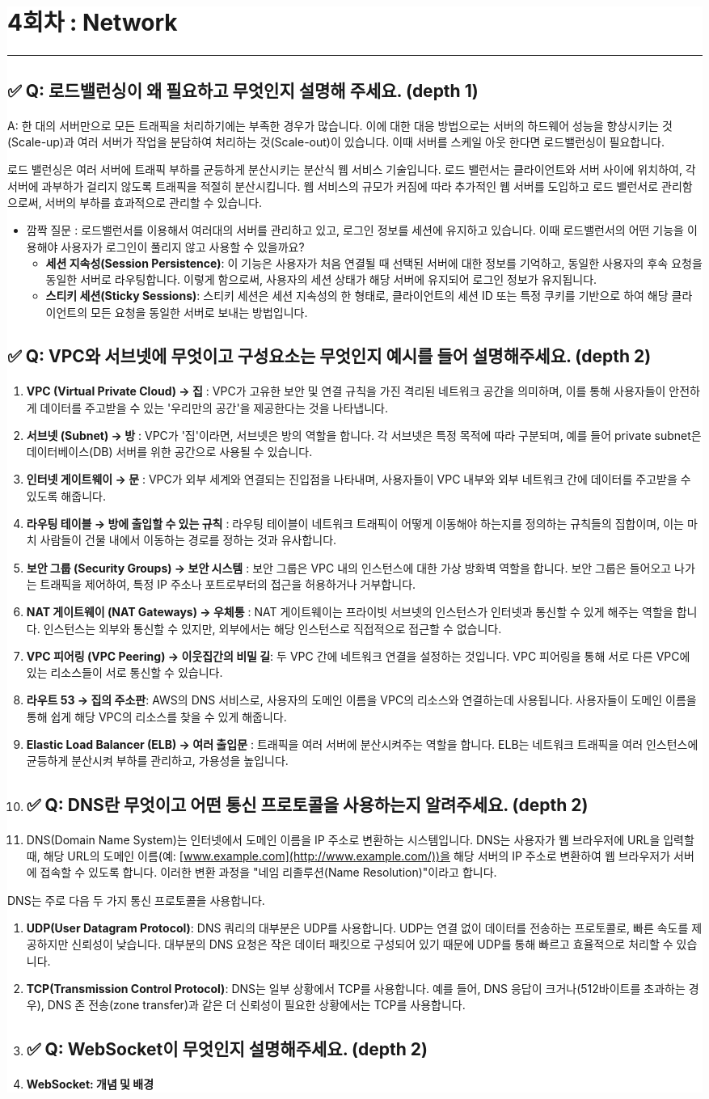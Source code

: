 # 4회차 : Network

---

## ✅ Q: 로드밸런싱이 왜 필요하고 무엇인지 설명해 주세요. (depth 1)
A: 한 대의 서버만으로 모든 트래픽을 처리하기에는 부족한 경우가 많습니다. 이에 대한 대응 방법으로는 서버의 하드웨어 성능을 향상시키는 것(Scale-up)과 여러 서버가 작업을 분담하여 처리하는 것(Scale-out)이 있습니다. 이때 서버를 스케일 아웃 한다면 로드밸런싱이 필요합니다.

로드 밸런싱은 여러 서버에 트래픽 부하를 균등하게 분산시키는 분산식 웹 서비스 기술입니다. 로드 밸런서는 클라이언트와 서버 사이에 위치하여, 각 서버에 과부하가 걸리지 않도록 트래픽을 적절히 분산시킵니다. 웹 서비스의 규모가 커짐에 따라 추가적인 웹 서버를 도입하고 로드 밸런서로 관리함으로써, 서버의 부하를 효과적으로 관리할 수 있습니다.

- 깜짝 질문 : 로드밸런서를 이용해서 여러대의 서버를 관리하고 있고, 로그인 정보를 세션에 유지하고 있습니다. 이때 로드밸런서의 어떤 기능을 이용해야 사용자가 로그인이 풀리지 않고 사용할 수 있을까요?
    - **세션 지속성(Session Persistence)**: 이 기능은 사용자가 처음 연결될 때 선택된 서버에 대한 정보를 기억하고, 동일한 사용자의 후속 요청을 동일한 서버로 라우팅합니다. 이렇게 함으로써, 사용자의 세션 상태가 해당 서버에 유지되어 로그인 정보가 유지됩니다.
    - **스티키 세션(Sticky Sessions)**: 스티키 세션은 세션 지속성의 한 형태로, 클라이언트의 세션 ID 또는 특정 쿠키를 기반으로 하여 해당 클라이언트의 모든 요청을 동일한 서버로 보내는 방법입니다.

## ✅ Q: VPC와 서브넷에 무엇이고 구성요소는 무엇인지 예시를 들어 설명해주세요. (depth 2)
1. **VPC (Virtual Private Cloud) → 집** : VPC가 고유한 보안 및 연결 규칙을 가진 격리된 네트워크 공간을 의미하며, 이를 통해 사용자들이 안전하게 데이터를 주고받을 수 있는 '우리만의 공간'을 제공한다는 것을 나타냅니다.
2. **서브넷 (Subnet) → 방** :  VPC가 '집'이라면, 서브넷은 방의 역할을 합니다. 각 서브넷은 특정 목적에 따라 구분되며, 예를 들어 private subnet은 데이터베이스(DB) 서버를 위한 공간으로 사용될 수 있습니다.
3. **인터넷 게이트웨이 → 문** : VPC가 외부 세계와 연결되는 진입점을 나타내며, 사용자들이 VPC 내부와 외부 네트워크 간에 데이터를 주고받을 수 있도록 해줍니다.
4. **라우팅 테이블 → 방에 출입할 수 있는 규칙** : 라우팅 테이블이 네트워크 트래픽이 어떻게 이동해야 하는지를 정의하는 규칙들의 집합이며, 이는 마치 사람들이 건물 내에서 이동하는 경로를 정하는 것과 유사합니다.
5. **보안 그룹 (Security Groups) → 보안 시스템** : 보안 그룹은 VPC 내의 인스턴스에 대한 가상 방화벽 역할을 합니다. 보안 그룹은 들어오고 나가는 트래픽을 제어하여, 특정 IP 주소나 포트로부터의 접근을 허용하거나 거부합니다.
6. **NAT 게이트웨이 (NAT Gateways) → 우체통** : NAT 게이트웨이는 프라이빗 서브넷의 인스턴스가 인터넷과 통신할 수 있게 해주는 역할을 합니다. 인스턴스는 외부와 통신할 수 있지만, 외부에서는 해당 인스턴스로 직접적으로 접근할 수 없습니다.
7. **VPC 피어링 (VPC Peering) → 이웃집간의 비밀 길**: 두 VPC 간에 네트워크 연결을 설정하는 것입니다. VPC 피어링을 통해 서로 다른 VPC에 있는 리소스들이 서로 통신할 수 있습니다.
8. **라우트 53 → 집의 주소판**: AWS의 DNS 서비스로, 사용자의 도메인 이름을 VPC의 리소스와 연결하는데 사용됩니다. 사용자들이 도메인 이름을 통해 쉽게 해당 VPC의 리소스를 찾을 수 있게 해줍니다.
9. **Elastic Load Balancer (ELB) → 여러 출입문** : 트래픽을 여러 서버에 분산시켜주는 역할을 합니다. ELB는 네트워크 트래픽을 여러 인스턴스에 균등하게 분산시켜 부하를 관리하고, 가용성을 높입니다.

10. ## ✅ Q: DNS란 무엇이고 어떤 통신 프로토콜을 사용하는지 알려주세요. (depth 2)
11. DNS(Domain Name System)는 인터넷에서 도메인 이름을 IP 주소로 변환하는 시스템입니다. DNS는 사용자가 웹 브라우저에 URL을 입력할 때, 해당 URL의 도메인 이름(예: [www.example.com](http://www.example.com/))을 해당 서버의 IP 주소로 변환하여 웹 브라우저가 서버에 접속할 수 있도록 합니다. 이러한 변환 과정을 "네임 리졸루션(Name Resolution)"이라고 합니다.

DNS는 주로 다음 두 가지 통신 프로토콜을 사용합니다.

1. **UDP(User Datagram Protocol)**: DNS 쿼리의 대부분은 UDP를 사용합니다. UDP는 연결 없이 데이터를 전송하는 프로토콜로, 빠른 속도를 제공하지만 신뢰성이 낮습니다. 대부분의 DNS 요청은 작은 데이터 패킷으로 구성되어 있기 때문에 UDP를 통해 빠르고 효율적으로 처리할 수 있습니다.
2. **TCP(Transmission Control Protocol)**: DNS는 일부 상황에서 TCP를 사용합니다. 예를 들어, DNS 응답이 크거나(512바이트를 초과하는 경우), DNS 존 전송(zone transfer)과 같은 더 신뢰성이 필요한 상황에서는 TCP를 사용합니다.

3. ## ✅ Q: WebSocket이 무엇인지 설명해주세요. (depth 2)
4. **WebSocket: 개념 및 배경**
